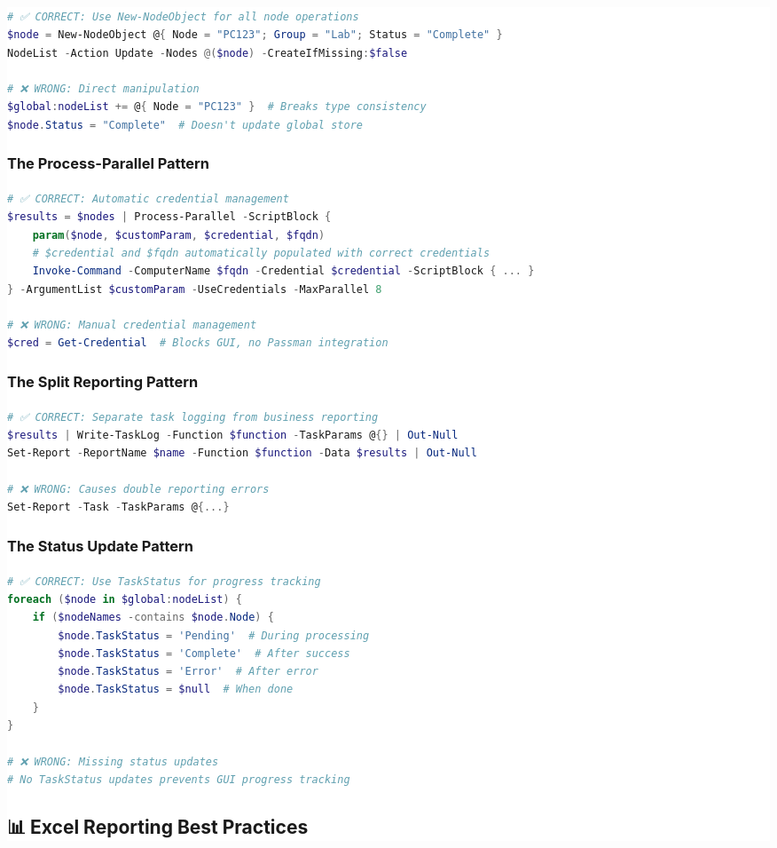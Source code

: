 ```powershell
# ✅ CORRECT: Use New-NodeObject for all node operations
$node = New-NodeObject @{ Node = "PC123"; Group = "Lab"; Status = "Complete" }
NodeList -Action Update -Nodes @($node) -CreateIfMissing:$false

# ❌ WRONG: Direct manipulation
$global:nodeList += @{ Node = "PC123" }  # Breaks type consistency
$node.Status = "Complete"  # Doesn't update global store
```

### The Process-Parallel Pattern

```powershell
# ✅ CORRECT: Automatic credential management
$results = $nodes | Process-Parallel -ScriptBlock {
    param($node, $customParam, $credential, $fqdn)
    # $credential and $fqdn automatically populated with correct credentials
    Invoke-Command -ComputerName $fqdn -Credential $credential -ScriptBlock { ... }
} -ArgumentList $customParam -UseCredentials -MaxParallel 8

# ❌ WRONG: Manual credential management
$cred = Get-Credential  # Blocks GUI, no Passman integration
```

### The Split Reporting Pattern

```powershell
# ✅ CORRECT: Separate task logging from business reporting
$results | Write-TaskLog -Function $function -TaskParams @{} | Out-Null
Set-Report -ReportName $name -Function $function -Data $results | Out-Null

# ❌ WRONG: Causes double reporting errors
Set-Report -Task -TaskParams @{...}
```

### The Status Update Pattern

```powershell
# ✅ CORRECT: Use TaskStatus for progress tracking
foreach ($node in $global:nodeList) {
    if ($nodeNames -contains $node.Node) {
        $node.TaskStatus = 'Pending'  # During processing
        $node.TaskStatus = 'Complete'  # After success
        $node.TaskStatus = 'Error'  # After error
        $node.TaskStatus = $null  # When done
    }
}

# ❌ WRONG: Missing status updates
# No TaskStatus updates prevents GUI progress tracking
```

## 📊 Excel Reporting Best Practices
